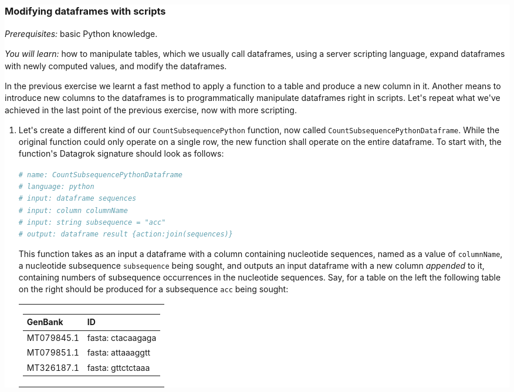 

### Modifying dataframes with scripts

*Prerequisites:* basic Python knowledge.

*You will learn:* how to manipulate tables, which we usually call dataframes, using a server scripting language, expand
dataframes with newly computed values, and modify the dataframes.

In the previous exercise we learnt a fast method to apply a function to a table and produce a new column in it. Another
means to introduce new columns to the dataframes is to programmatically manipulate dataframes right in scripts. Let's
repeat what we've achieved in the last point of the previous exercise, now with more scripting.

1. Let's create a different kind of our `CountSubsequencePython` function, now called `CountSubsequencePythonDataframe`.
   While the original function could only operate on a single row, the new function shall operate on the entire
   dataframe. To start with, the function's Datagrok signature should look as follows:

    ```python
    # name: CountSubsequencePythonDataframe
    # language: python
    # input: dataframe sequences
    # input: column columnName
    # input: string subsequence = "acc"
    # output: dataframe result {action:join(sequences)}
    ```

   This function takes as an input a dataframe with a column containing nucleotide sequences, named as a value of
   `columnName`, a nucleotide subsequence `subsequence` being sought, and outputs an input dataframe with a new column
   *appended* to it, containing numbers of subsequence occurrences in the nucleotide sequences. Say, for a table on the
   left the following table on the right should be produced for a subsequence `acc` being sought:

    <table>
    <tr><td>

   | GenBank    | ID                |
   |------------|-------------------|
   | MT079845.1 | fasta: ctacaagaga |
   | MT079851.1 | fasta: attaaaggtt |
   | MT326187.1 | fasta: gttctctaaa |
